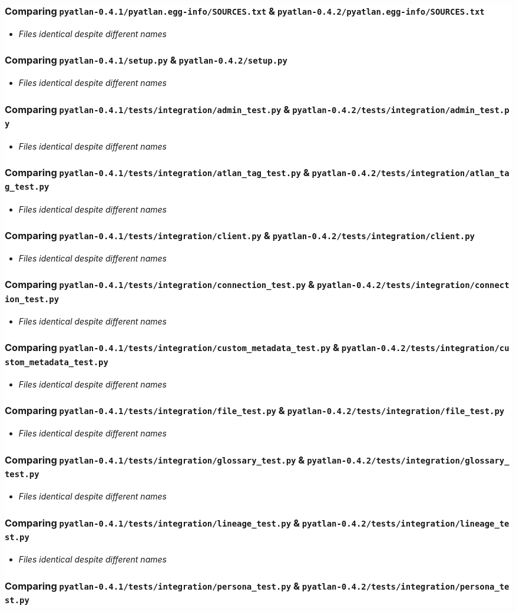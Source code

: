### Comparing `pyatlan-0.4.1/pyatlan.egg-info/SOURCES.txt` & `pyatlan-0.4.2/pyatlan.egg-info/SOURCES.txt`

 * *Files identical despite different names*

### Comparing `pyatlan-0.4.1/setup.py` & `pyatlan-0.4.2/setup.py`

 * *Files identical despite different names*

### Comparing `pyatlan-0.4.1/tests/integration/admin_test.py` & `pyatlan-0.4.2/tests/integration/admin_test.py`

 * *Files identical despite different names*

### Comparing `pyatlan-0.4.1/tests/integration/atlan_tag_test.py` & `pyatlan-0.4.2/tests/integration/atlan_tag_test.py`

 * *Files identical despite different names*

### Comparing `pyatlan-0.4.1/tests/integration/client.py` & `pyatlan-0.4.2/tests/integration/client.py`

 * *Files identical despite different names*

### Comparing `pyatlan-0.4.1/tests/integration/connection_test.py` & `pyatlan-0.4.2/tests/integration/connection_test.py`

 * *Files identical despite different names*

### Comparing `pyatlan-0.4.1/tests/integration/custom_metadata_test.py` & `pyatlan-0.4.2/tests/integration/custom_metadata_test.py`

 * *Files identical despite different names*

### Comparing `pyatlan-0.4.1/tests/integration/file_test.py` & `pyatlan-0.4.2/tests/integration/file_test.py`

 * *Files identical despite different names*

### Comparing `pyatlan-0.4.1/tests/integration/glossary_test.py` & `pyatlan-0.4.2/tests/integration/glossary_test.py`

 * *Files identical despite different names*

### Comparing `pyatlan-0.4.1/tests/integration/lineage_test.py` & `pyatlan-0.4.2/tests/integration/lineage_test.py`

 * *Files identical despite different names*

### Comparing `pyatlan-0.4.1/tests/integration/persona_test.py` & `pyatlan-0.4.2/tests/integration/persona_test.py`
